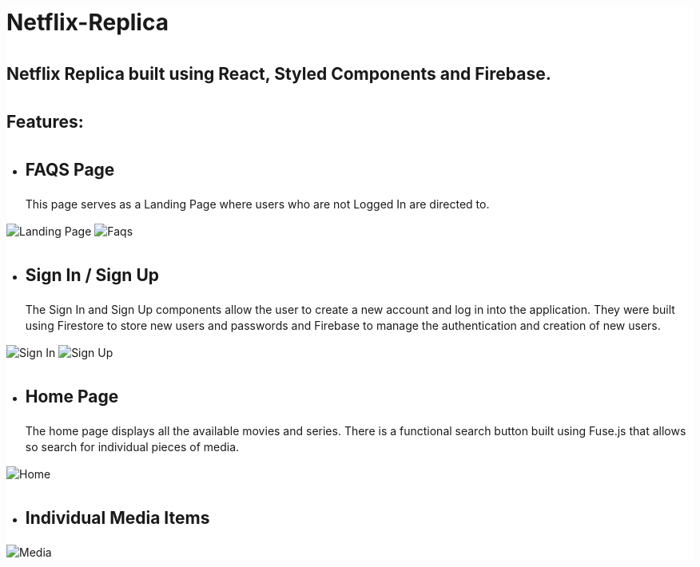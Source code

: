 # Netflix-Replica

## Netflix Replica built using React, Styled Components and Firebase.


## **Features:**

* ## FAQS Page

     This page serves as a Landing Page where users who are not Logged In are directed to.

<img width="720" alt="Landing Page" src="https://user-images.githubusercontent.com/64154960/216084904-99145fb4-008c-4f26-8df3-92d803647ab4.png">
<img width="720" alt="Faqs" src="https://user-images.githubusercontent.com/64154960/216084910-8a7114a5-16c0-41f6-b572-533b634bc793.png">


* ## Sign In / Sign Up

     The Sign In and Sign Up components allow the user to create a new account and log in into the application.
     They were built using Firestore to store new users and passwords and Firebase to manage the authentication and creation of new users.

<img width="720" alt="Sign In" src="https://user-images.githubusercontent.com/64154960/216084959-f8e50d5c-cb64-4da5-9ead-9e2face65dde.png">
<img width="720" alt="Sign Up" src="https://user-images.githubusercontent.com/64154960/216084973-d0777bcd-2c9c-45e2-95bc-f3a401ac9572.png">


* ## Home Page

     The home page displays all the available movies and series. There is a functional search button built using Fuse.js that allows so search for individual pieces of media. 

<img width="720" alt="Home" src="https://user-images.githubusercontent.com/64154960/216085047-3e0d924a-0bb2-4b67-957c-07e83828bc9f.png">


* ## Individual Media Items

<img width="720" alt="Media" src="https://user-images.githubusercontent.com/64154960/216085063-e5281c22-04f7-4f2e-863d-5c20490b8b1b.png">

